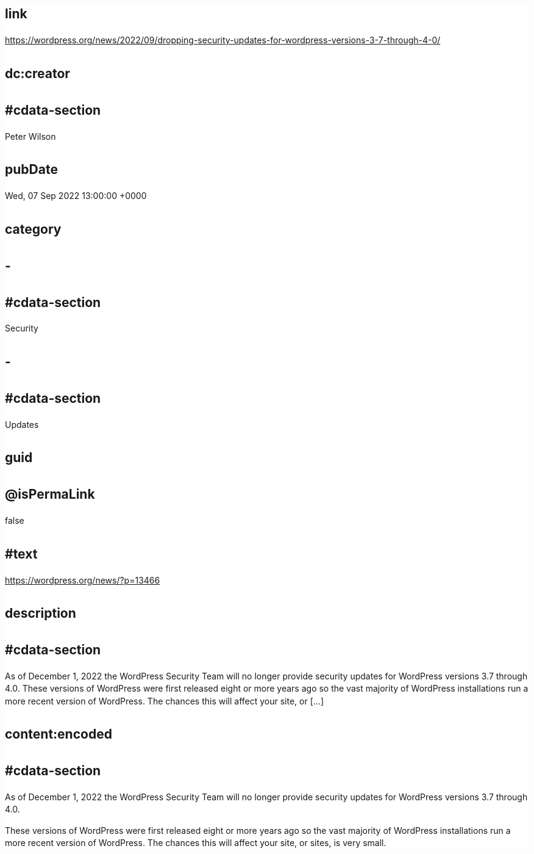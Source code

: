 ## link
https://wordpress.org/news/2022/09/dropping-security-updates-for-wordpress-versions-3-7-through-4-0/
## dc:creator
## #cdata-section
Peter Wilson
## pubDate
Wed, 07 Sep 2022 13:00:00 +0000
## category
## -
## #cdata-section
Security
## -
## #cdata-section
Updates
## guid
## @isPermaLink
false
## #text
https://wordpress.org/news/?p=13466
## description
## #cdata-section
As of December 1, 2022 the WordPress Security Team will no longer provide security updates for WordPress versions 3.7 through 4.0. These versions of WordPress were first released eight or more years ago so the vast majority of WordPress installations run a more recent version of WordPress. The chances this will affect your site, or [&#8230;]
## content:encoded
## #cdata-section

<p>As of December 1, 2022 the WordPress Security Team will no longer provide security updates for WordPress versions 3.7 through 4.0.</p>



<p>These versions of WordPress were first released eight or more years ago so the vast majority of WordPress installations run a more recent version of WordPress. The chances this will affect your site, or sites, is very small.</p>
